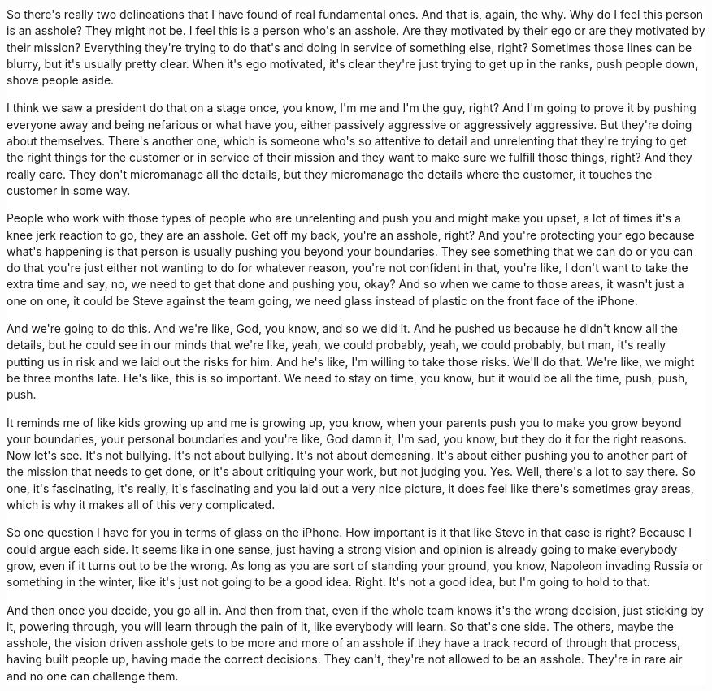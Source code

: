 So there's really two delineations that I have found of real fundamental ones. And that is, again, the why. Why do I feel this person is an asshole? They might not be. I feel this is a person who's an asshole. Are they motivated by their ego or are they motivated by their mission? Everything they're trying to do that's and doing in service of something else, right? Sometimes those lines can be blurry, but it's usually pretty clear. When it's ego motivated, it's clear they're just trying to get up in the ranks, push people down, shove people aside.

I think we saw a president do that on a stage once, you know, I'm me and I'm the guy, right? And I'm going to prove it by pushing everyone away and being nefarious or what have you, either passively aggressive or aggressively aggressive. But they're doing about themselves. There's another one, which is someone who's so attentive to detail and unrelenting that they're trying to get the right things for the customer or in service of their mission and they want to make sure we fulfill those things, right? And they really care. They don't micromanage all the details, but they micromanage the details where the customer, it touches the customer in some way.

People who work with those types of people who are unrelenting and push you and might make you upset, a lot of times it's a knee jerk reaction to go, they are an asshole. Get off my back, you're an asshole, right? And you're protecting your ego because what's happening is that person is usually pushing you beyond your boundaries. They see something that we can do or you can do that you're just either not wanting to do for whatever reason, you're not confident in that, you're like, I don't want to take the extra time and say, no, we need to get that done and pushing you, okay? And so when we came to those areas, it wasn't just a one on one, it could be Steve against the team going, we need glass instead of plastic on the front face of the iPhone.

And we're going to do this. And we're like, God, you know, and so we did it. And he pushed us because he didn't know all the details, but he could see in our minds that we're like, yeah, we could probably, yeah, we could probably, but man, it's really putting us in risk and we laid out the risks for him. And he's like, I'm willing to take those risks. We'll do that. We're like, we might be three months late. He's like, this is so important. We need to stay on time, you know, but it would be all the time, push, push, push.

It reminds me of like kids growing up and me is growing up, you know, when your parents push you to make you grow beyond your boundaries, your personal boundaries and you're like, God damn it, I'm sad, you know, but they do it for the right reasons. Now let's see. It's not bullying. It's not about bullying. It's not about demeaning. It's about either pushing you to another part of the mission that needs to get done, or it's about critiquing your work, but not judging you. Yes. Well, there's a lot to say there. So one, it's fascinating, it's really, it's fascinating and you laid out a very nice picture, it does feel like there's sometimes gray areas, which is why it makes all of this very complicated.

So one question I have for you in terms of glass on the iPhone. How important is it that like Steve in that case is right? Because I could argue each side. It seems like in one sense, just having a strong vision and opinion is already going to make everybody grow, even if it turns out to be the wrong. As long as you are sort of standing your ground, you know, Napoleon invading Russia or something in the winter, like it's just not going to be a good idea. Right. It's not a good idea, but I'm going to hold to that.

And then once you decide, you go all in. And then from that, even if the whole team knows it's the wrong decision, just sticking by it, powering through, you will learn through the pain of it, like everybody will learn. So that's one side. The others, maybe the asshole, the vision driven asshole gets to be more and more of an asshole if they have a track record of through that process, having built people up, having made the correct decisions. They can't, they're not allowed to be an asshole. They're in rare air and no one can challenge them.
